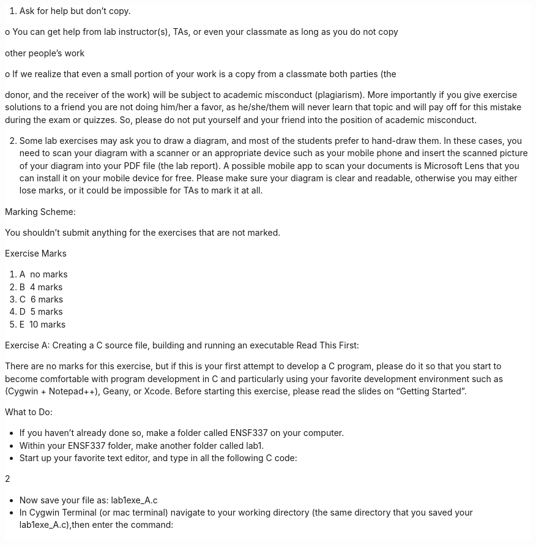 1. Ask for help but don’t copy.

o You can get help from lab instructor(s), TAs, or even your classmate as long as you do not copy

other people’s work

o If we realize that even a small portion of your work is a copy from a classmate both parties (the

donor, and the receiver of the work) will be subject to academic misconduct (plagiarism). More importantly if you give exercise solutions to a friend you are not doing him/her a favor, as he/she/them will never learn that topic and will pay off for this mistake during the exam or quizzes. So, please do not put yourself and your friend into the position of academic misconduct.

2. Some lab exercises may ask you to draw a diagram, and most of the students prefer to hand-draw them. In these cases, you need to scan your diagram with a scanner or an appropriate device such as your mobile phone and insert the scanned picture of your diagram into your PDF file (the lab report). A possible mobile app to scan your documents is Microsoft Lens that you can install it on your mobile device for free. Please make sure your diagram is clear and readable, otherwise you may either lose marks, or it could be impossible for TAs to mark it at all.

Marking Scheme:

You shouldn’t submit anything for the exercises that are not marked.

Exercise Marks

<ol>
<li>A &nbsp;no marks</li>
<li>B &nbsp;4 marks</li>
<li>C &nbsp;6 marks</li>
<li>D &nbsp;5 marks</li>
<li>E &nbsp;10 marks</li>
</ol>
Exercise A: Creating a C source file, building and running an executable Read This First:

There are no marks for this exercise, but if this is your first attempt to develop a C program, please do it so that you start to become comfortable with program development in C and particularly using your favorite development environment such as (Cygwin + Notepad++), Geany, or Xcode. Before starting this exercise, please read the slides on “Getting Started”.

What to Do:

<ul>
<li>If you haven’t already done so, make a folder called ENSF337 on your computer.</li>
<li>Within your ENSF337 folder, make another folder called lab1.</li>
<li>Start up your favorite text editor, and type in all the following C code:</li>
</ul>
</div>
</div>
<div class="layoutArea">
<div class="column">
2

</div>
</div>
</div>
</div>
<div class="page" title="Page 3">
<div class="section">
<div class="layoutArea">
<div class="column">
<ul>
<li>Now save your file as: lab1exe_A.c</li>
<li>In Cygwin Terminal (or mac terminal) navigate to your working directory (the same directory that you
saved your lab1exe_A.c),then enter the command:
